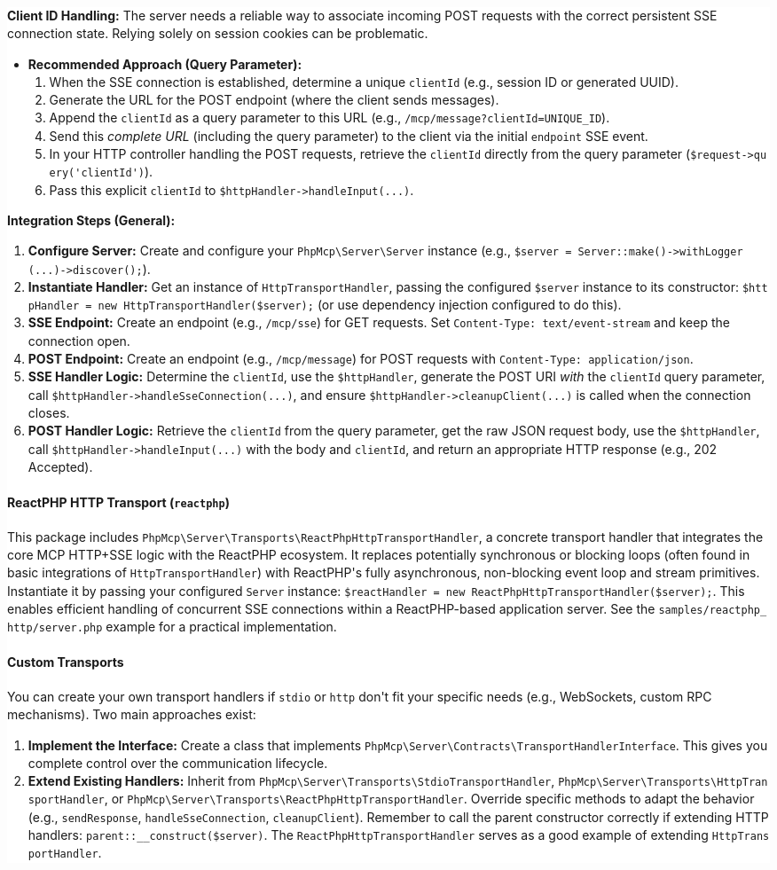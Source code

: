 **Client ID Handling:** The server needs a reliable way to associate incoming POST requests with the correct persistent SSE connection state. Relying solely on session cookies can be problematic.
*   **Recommended Approach (Query Parameter):**
    1.  When the SSE connection is established, determine a unique `clientId` (e.g., session ID or generated UUID).
    2.  Generate the URL for the POST endpoint (where the client sends messages).
    3.  Append the `clientId` as a query parameter to this URL (e.g., `/mcp/message?clientId=UNIQUE_ID`).
    4.  Send this *complete URL* (including the query parameter) to the client via the initial `endpoint` SSE event.
    5.  In your HTTP controller handling the POST requests, retrieve the `clientId` directly from the query parameter (`$request->query('clientId')`).
    6.  Pass this explicit `clientId` to `$httpHandler->handleInput(...)`.

**Integration Steps (General):**
1.  **Configure Server:** Create and configure your `PhpMcp\Server\Server` instance (e.g., `$server = Server::make()->withLogger(...)->discover();`).
2.  **Instantiate Handler:** Get an instance of `HttpTransportHandler`, passing the configured `$server` instance to its constructor: `$httpHandler = new HttpTransportHandler($server);` (or use dependency injection configured to do this).
3.  **SSE Endpoint:** Create an endpoint (e.g., `/mcp/sse`) for GET requests. Set `Content-Type: text/event-stream` and keep the connection open.
4.  **POST Endpoint:** Create an endpoint (e.g., `/mcp/message`) for POST requests with `Content-Type: application/json`.
5.  **SSE Handler Logic:** Determine the `clientId`, use the `$httpHandler`, generate the POST URI *with* the `clientId` query parameter, call `$httpHandler->handleSseConnection(...)`, and ensure `$httpHandler->cleanupClient(...)` is called when the connection closes.
6.  **POST Handler Logic:** Retrieve the `clientId` from the query parameter, get the raw JSON request body, use the `$httpHandler`, call `$httpHandler->handleInput(...)` with the body and `clientId`, and return an appropriate HTTP response (e.g., 202 Accepted).

#### ReactPHP HTTP Transport (`reactphp`)

This package includes `PhpMcp\Server\Transports\ReactPhpHttpTransportHandler`, a concrete transport handler that integrates the core MCP HTTP+SSE logic with the ReactPHP ecosystem. It replaces potentially synchronous or blocking loops (often found in basic integrations of `HttpTransportHandler`) with ReactPHP's fully asynchronous, non-blocking event loop and stream primitives. Instantiate it by passing your configured `Server` instance: `$reactHandler = new ReactPhpHttpTransportHandler($server);`. This enables efficient handling of concurrent SSE connections within a ReactPHP-based application server. See the `samples/reactphp_http/server.php` example for a practical implementation.

#### Custom Transports

You can create your own transport handlers if `stdio` or `http` don't fit your specific needs (e.g., WebSockets, custom RPC mechanisms). Two main approaches exist:

1.  **Implement the Interface:** Create a class that implements `PhpMcp\Server\Contracts\TransportHandlerInterface`. This gives you complete control over the communication lifecycle.
2.  **Extend Existing Handlers:** Inherit from `PhpMcp\Server\Transports\StdioTransportHandler`, `PhpMcp\Server\Transports\HttpTransportHandler`, or `PhpMcp\Server\Transports\ReactPhpHttpTransportHandler`. Override specific methods to adapt the behavior (e.g., `sendResponse`, `handleSseConnection`, `cleanupClient`). Remember to call the parent constructor correctly if extending HTTP handlers: `parent::__construct($server)`. The `ReactPhpHttpTransportHandler` serves as a good example of extending `HttpTransportHandler`.
